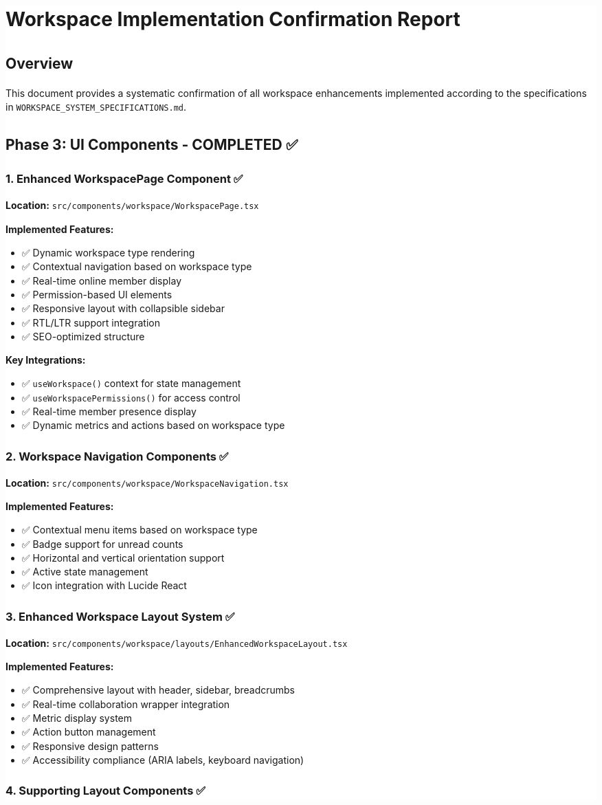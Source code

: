 # Workspace Implementation Confirmation Report

## Overview
This document provides a systematic confirmation of all workspace enhancements implemented according to the specifications in `WORKSPACE_SYSTEM_SPECIFICATIONS.md`.

## Phase 3: UI Components - **COMPLETED** ✅

### 1. Enhanced WorkspacePage Component ✅
**Location:** `src/components/workspace/WorkspacePage.tsx`

**Implemented Features:**
- ✅ Dynamic workspace type rendering
- ✅ Contextual navigation based on workspace type
- ✅ Real-time online member display
- ✅ Permission-based UI elements
- ✅ Responsive layout with collapsible sidebar
- ✅ RTL/LTR support integration
- ✅ SEO-optimized structure

**Key Integrations:**
- ✅ `useWorkspace()` context for state management
- ✅ `useWorkspacePermissions()` for access control
- ✅ Real-time member presence display
- ✅ Dynamic metrics and actions based on workspace type

### 2. Workspace Navigation Components ✅
**Location:** `src/components/workspace/WorkspaceNavigation.tsx`

**Implemented Features:**
- ✅ Contextual menu items based on workspace type
- ✅ Badge support for unread counts
- ✅ Horizontal and vertical orientation support
- ✅ Active state management
- ✅ Icon integration with Lucide React

### 3. Enhanced Workspace Layout System ✅
**Location:** `src/components/workspace/layouts/EnhancedWorkspaceLayout.tsx`

**Implemented Features:**
- ✅ Comprehensive layout with header, sidebar, breadcrumbs
- ✅ Real-time collaboration wrapper integration
- ✅ Metric display system
- ✅ Action button management
- ✅ Responsive design patterns
- ✅ Accessibility compliance (ARIA labels, keyboard navigation)

### 4. Supporting Layout Components ✅
